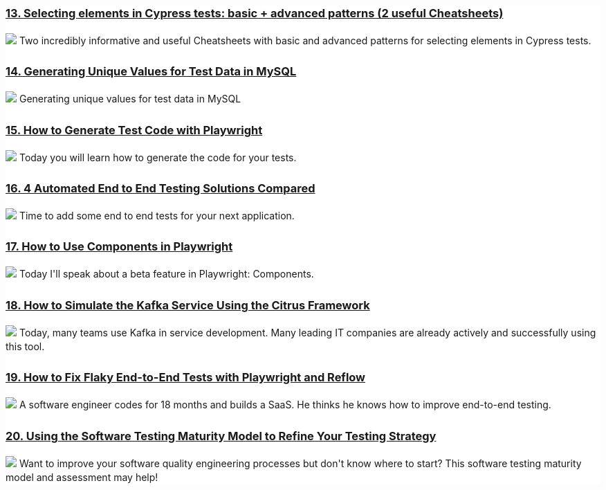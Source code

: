 ### [13. Selecting elements in Cypress tests: basic + advanced patterns (2 useful Cheatsheets)](https://hackernoon.com/how-to-select-elements-in-cypress-tests-a-useful-cheatsheet)
![](https://cdn.hackernoon.com/images/eQHzh6rz7ETBHLjs0KzCl1Dooqp2-9l93p1t.jpeg)
Two incredibly informative and useful Cheatsheets with basic and advanced patterns for selecting elements in Cypress tests.

### [14. Generating Unique Values for Test Data in MySQL](https://hackernoon.com/generating-unique-values-for-test-data-in-mysql)
![](https://cdn.hackernoon.com/images/ZFT8ypYqRcQGo0NU17QYMPRU2zK2-s993p97.jpeg)
Generating unique values for test data in MySQL

### [15. How to Generate Test Code with Playwright](https://hackernoon.com/how-to-generate-test-code-with-playwright)
![](https://cdn.hackernoon.com/images/ugoTV1vwcgR4mN8MMDUUN4vt6p02-gd93uic.jpeg)
Today you will learn how to generate the code for your tests.

### [16. 4 Automated End to End Testing Solutions Compared](https://hackernoon.com/tear-free-guide-for-end-to-end-testing-t9in44v9)
![](https://cdn.hackernoon.com/images/dccx44bp.jpg)
Time to add some end to end tests for your next application. 

### [17. How to Use Components in Playwright](https://hackernoon.com/how-to-use-components-in-playwright)
![](https://cdn.hackernoon.com/images/2jqChkrv03exBUgkLrDzIbfM99q2-vt92iaq.jpeg)
Today I'll speak about a beta feature in Playwright: Components.

### [18. How to Simulate the Kafka Service Using the Citrus Framework](https://hackernoon.com/how-to-simulate-the-kafka-service-using-the-citrus-framework)
![](https://cdn.hackernoon.com/images/34EiTgPxhJbmOaeyBrFveQ4yfL62-xfc3j0q.jpeg)
Today, many teams use Kafka in service development. Many leading IT companies are already actively and successfully using this tool.

### [19. How to Fix Flaky End-to-End Tests with Playwright and Reflow](https://hackernoon.com/how-to-fix-flaky-end-to-end-tests-with-playwright-and-reflow)
![](https://cdn.hackernoon.com/images/ugoTV1vwcgR4mN8MMDUUN4vt6p02-oy93kdy.jpeg)
A software engineer codes for 18 months and builds a SaaS. He thinks he knows how to improve end-to-end testing.

### [20. Using the Software Testing Maturity Model to Refine Your Testing Strategy](https://hackernoon.com/using-the-software-testing-maturity-model-to-refine-your-testing-strategy)
![](https://cdn.hackernoon.com/images/R72g11CLbqfo3Dii8GWiXRvUH6t1-6o93p4a.jpeg)
Want to improve your software quality engineering processes but don't know where to start? This software testing maturity model and assessment may help!
